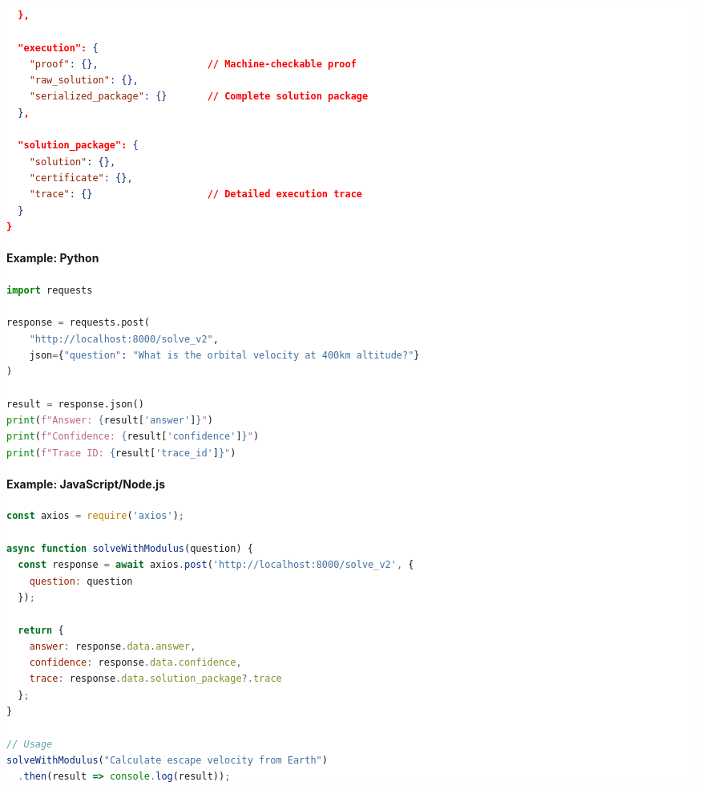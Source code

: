 ```json
  },
  
  "execution": {
    "proof": {},                   // Machine-checkable proof
    "raw_solution": {},
    "serialized_package": {}       // Complete solution package
  },
  
  "solution_package": {
    "solution": {},
    "certificate": {},
    "trace": {}                    // Detailed execution trace
  }
}
```

#### Example: Python
```python
import requests

response = requests.post(
    "http://localhost:8000/solve_v2",
    json={"question": "What is the orbital velocity at 400km altitude?"}
)

result = response.json()
print(f"Answer: {result['answer']}")
print(f"Confidence: {result['confidence']}")
print(f"Trace ID: {result['trace_id']}")
```

#### Example: JavaScript/Node.js
```javascript
const axios = require('axios');

async function solveWithModulus(question) {
  const response = await axios.post('http://localhost:8000/solve_v2', {
    question: question
  });
  
  return {
    answer: response.data.answer,
    confidence: response.data.confidence,
    trace: response.data.solution_package?.trace
  };
}

// Usage
solveWithModulus("Calculate escape velocity from Earth")
  .then(result => console.log(result));
```
